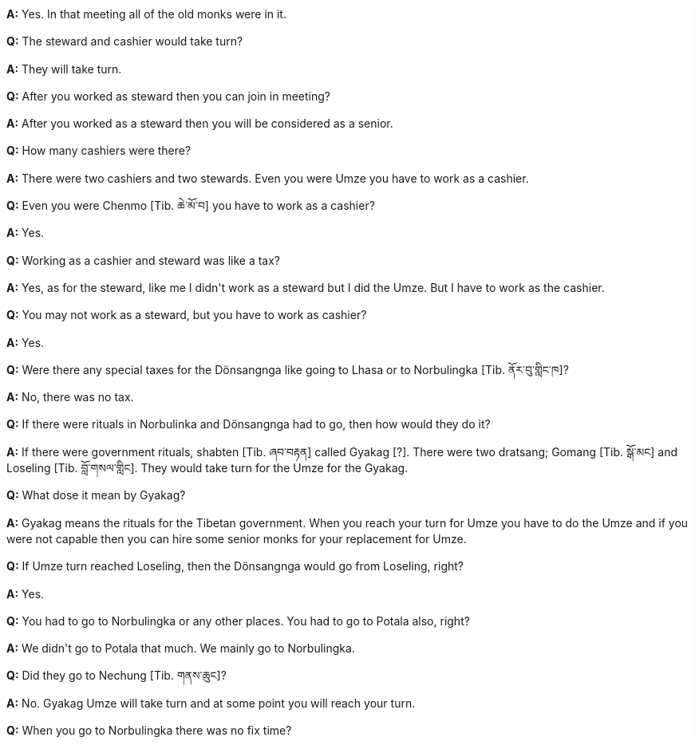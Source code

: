 **A:**  Yes. In that meeting all of the old monks were in it.   

**Q:**  The steward and cashier would take turn?   

**A:**  They will take turn.   

**Q:**  After you worked as steward then you can join in meeting?   

**A:**  After you worked as a steward then you will be considered as a senior.   

**Q:**  How many cashiers were there?   

**A:**  There were two cashiers and two stewards. Even you were Umze you have to work as a cashier.   

**Q:**  Even you were Chenmo [Tib. ཆེ་མོ་བ] you have to work as a cashier?   

**A:**  Yes.   

**Q:**  Working as a cashier and steward was like a tax?   

**A:**  Yes, as for the steward, like me I didn't work as a steward but I did the Umze. But I have to work as the cashier.   

**Q:**  You may not work as a steward, but you have to work as cashier?   

**A:**  Yes.   

**Q:**  Were there any special taxes for the Dönsangnga like going to Lhasa or to Norbulingka [Tib. ནོར་བུ་གླིང་ཁ]?   

**A:**  No, there was no tax.   

**Q:**  If there were rituals in Norbulinka and Dönsangnga had to go, then how would they do it?   

**A:**  If there were government rituals, shabten [Tib. ཞབ་བརྟན] called Gyakag [?]. There were two dratsang; <span class="tooltip" data-text="[tib. སྒོ་མང] One of the large colleges in Drepung Monastery.">Gomang</span> [Tib. སྒོ་མང] and <span class="tooltip" data-text="[tib. བློ་གསལ་གླིང] One of the main colleges in Drepung Monastery.">Loseling</span> [Tib. བློ་གསལ་གླིང]. They would take turn for the Umze for the Gyakag.   

**Q:**  What dose it mean by Gyakag?   

**A:**  Gyakag means the rituals for the Tibetan government. When you reach your turn for Umze you have to do the Umze and if you were not capable then you can hire some senior monks for your replacement for Umze.   

**Q:**  If Umze turn reached <span class="tooltip" data-text="[tib. བློ་གསལ་གླིང] One of the main colleges in Drepung Monastery.">Loseling</span>, then the Dönsangnga would go from Loseling, right?   

**A:**  Yes.   

**Q:**  You had to go to Norbulingka or any other places. You had to go to Potala also, right?   

**A:**  We didn't go to Potala that much. We mainly go to Norbulingka.   

**Q:**  Did they go to <span class="tooltip" data-text="[tib. གནས་ཆུང] 1. One of the main protector deities of the Tibetan government and the Dalai Lama. 2. The monastery in which the medium of Nechung resides that is located just east of Drepung Monastery.">Nechung</span> [Tib. གནས་ཆུང]?   

**A:**  No. Gyakag Umze will take turn and at some point you will reach your turn.   

**Q:**  When you go to Norbulingka there was no fix time?   
